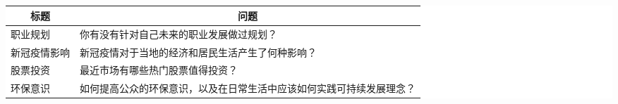 | 标题                           | 问题                                                                                                                                                                                                                                                                                                                                                                                                                                                                                                                                                                                                                                                                                                                                                                                                                                                                                          |
|--------------------------------|-------------------------------------------------------------------------------------------------------------------------------------------------------------------------------------------------------------------------------------------------------------------------------------------------------------------------------------------------------------------------------------------------------------------------------------------------------------------------------------------------------------------------------------------------------------------------------------------------------------------------------------------------------------------------------------------------------------------------------------------------------------------------------------------------------------------------------------------------------------|
| 职业规划                      | 你有没有针对自己未来的职业发展做过规划？                                                                                                                                                                                                                                                                                                                                                                                                                                                                                                                                                                                                                                                                                                                                                                                                                                                    |
| 新冠疫情影响                 | 新冠疫情对于当地的经济和居民生活产生了何种影响？                                                                                                                                                                                                                                                                                                                                                                                                                                                                                                                                                                                                                                                                                                                                                                                      |
| 股票投资                      | 最近市场有哪些热门股票值得投资？                                                                                                                                                                                                                                                                                                                                                                                                                                                                                                                                                                                                                                                                                                                                                                                                                                                           |
| 环保意识                      | 如何提高公众的环保意识，以及在日常生活中应该如何实践可持续发展理念？                                                                                                                                                                                                                                                                                                                                                                                                                                                                                                                                                                                                                                                                                                                                                                             |
